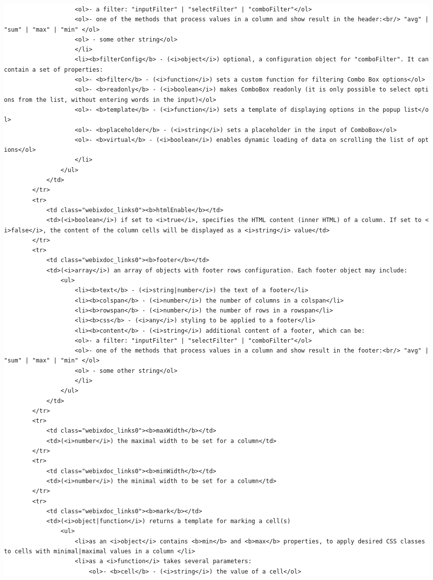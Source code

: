 ``` todotw это должно быть на странице API, а здесь лишь ссылка
                    <ol>- a filter: "inputFilter" | "selectFilter" | "comboFilter"</ol>
                    <ol>- one of the methods that process values in a column and show result in the header:<br/> "avg" | "sum" | "max" | "min" </ol>
                    <ol> - some other string</ol>
                    </li>
                    <li><b>filterConfig</b> - (<i>object</i>) optional, a configuration object for "comboFilter". It can contain a set of properties:
                    <ol>- <b>filter</b> - (<i>function</i>) sets a custom function for filtering Combo Box options</ol>
                    <ol>- <b>readonly</b> - (<i>boolean</i>) makes ComboBox readonly (it is only possible to select options from the list, without entering words in the input)</ol>
                    <ol>- <b>template</b> - (<i>function</i>) sets a template of displaying options in the popup list</ol>
                    <ol>- <b>placeholder</b> - (<i>string</i>) sets a placeholder in the input of ComboBox</ol>
                    <ol>- <b>virtual</b> - (<i>boolean</i>) enables dynamic loading of data on scrolling the list of options</ol>
                    </li>
                </ul>
            </td>
		</tr>
        <tr>
			<td class="webixdoc_links0"><b>htmlEnable</b></td>
			<td>(<i>boolean</i>) if set to <i>true</i>, specifies the HTML content (inner HTML) of a column. If set to <i>false</i>, the content of the column cells will be displayed as a <i>string</i> value</td>
		</tr>
        <tr>
			<td class="webixdoc_links0"><b>footer</b></td>
			<td>(<i>array</i>) an array of objects with footer rows configuration. Each footer object may include:
                <ul>
                    <li><b>text</b> - (<i>string|number</i>) the text of a footer</li>
                    <li><b>colspan</b> - (<i>number</i>) the number of columns in a colspan</li>
                    <li><b>rowspan</b> - (<i>number</i>) the number of rows in a rowspan</li>
                    <li><b>css</b> - (<i>any</i>) styling to be applied to a footer</li>
                    <li><b>content</b> - (<i>string</i>) additional content of a footer, which can be:
                    <ol>- a filter: "inputFilter" | "selectFilter" | "comboFilter"</ol>
                    <ol>- one of the methods that process values in a column and show result in the footer:<br/> "avg" | "sum" | "max" | "min" </ol>
                    <ol> - some other string</ol>
                    </li>
                </ul>
            </td>
		</tr>
        <tr>
			<td class="webixdoc_links0"><b>maxWidth</b></td>
			<td>(<i>number</i>) the maximal width to be set for a column</td>
		</tr>
        <tr>
			<td class="webixdoc_links0"><b>minWidth</b></td>
			<td>(<i>number</i>) the minimal width to be set for a column</td>
		</tr>
        <tr>
			<td class="webixdoc_links0"><b>mark</b></td>
			<td>(<i>object|function</i>) returns a template for marking a cell(s)
                <ul>
                    <li>as an <i>object</i> contains <b>min</b> and <b>max</b> properties, to apply desired CSS classes to cells with minimal|maximal values in a column </li>
                    <li>as a <i>function</i> takes several parameters:
                        <ol>- <b>cell</b> - (<i>string</i>) the value of a cell</ol>
```